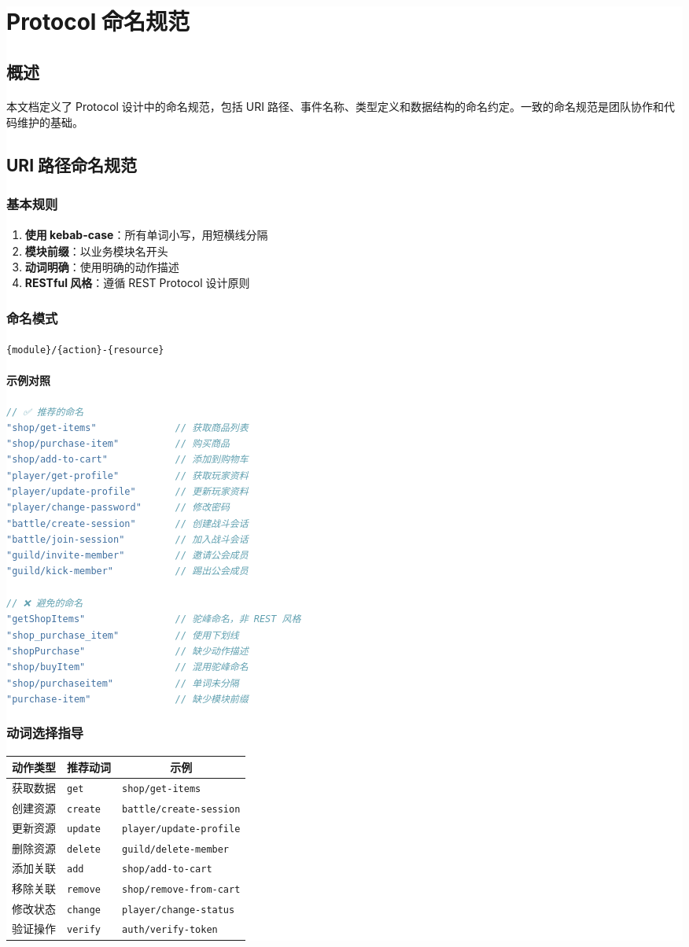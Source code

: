 # Protocol 命名规范

## 概述

本文档定义了 Protocol 设计中的命名规范，包括 URI 路径、事件名称、类型定义和数据结构的命名约定。一致的命名规范是团队协作和代码维护的基础。

## URI 路径命名规范

### 基本规则

1. **使用 kebab-case**：所有单词小写，用短横线分隔
2. **模块前缀**：以业务模块名开头
3. **动词明确**：使用明确的动作描述
4. **RESTful 风格**：遵循 REST Protocol 设计原则

### 命名模式

```
{module}/{action}-{resource}
```

#### 示例对照

```typescript
// ✅ 推荐的命名
"shop/get-items"              // 获取商品列表
"shop/purchase-item"          // 购买商品
"shop/add-to-cart"            // 添加到购物车
"player/get-profile"          // 获取玩家资料
"player/update-profile"       // 更新玩家资料
"player/change-password"      // 修改密码
"battle/create-session"       // 创建战斗会话
"battle/join-session"         // 加入战斗会话
"guild/invite-member"         // 邀请公会成员
"guild/kick-member"           // 踢出公会成员

// ❌ 避免的命名
"getShopItems"                // 驼峰命名，非 REST 风格
"shop_purchase_item"          // 使用下划线
"shopPurchase"                // 缺少动作描述
"shop/buyItem"                // 混用驼峰命名
"shop/purchaseitem"           // 单词未分隔
"purchase-item"               // 缺少模块前缀
```

### 动词选择指导

| 动作类型 | 推荐动词 | 示例 |
|---------|---------|------|
| 获取数据 | `get` | `shop/get-items` |
| 创建资源 | `create` | `battle/create-session` |
| 更新资源 | `update` | `player/update-profile` |
| 删除资源 | `delete` | `guild/delete-member` |
| 添加关联 | `add` | `shop/add-to-cart` |
| 移除关联 | `remove` | `shop/remove-from-cart` |
| 修改状态 | `change` | `player/change-status` |
| 验证操作 | `verify` | `auth/verify-token` |